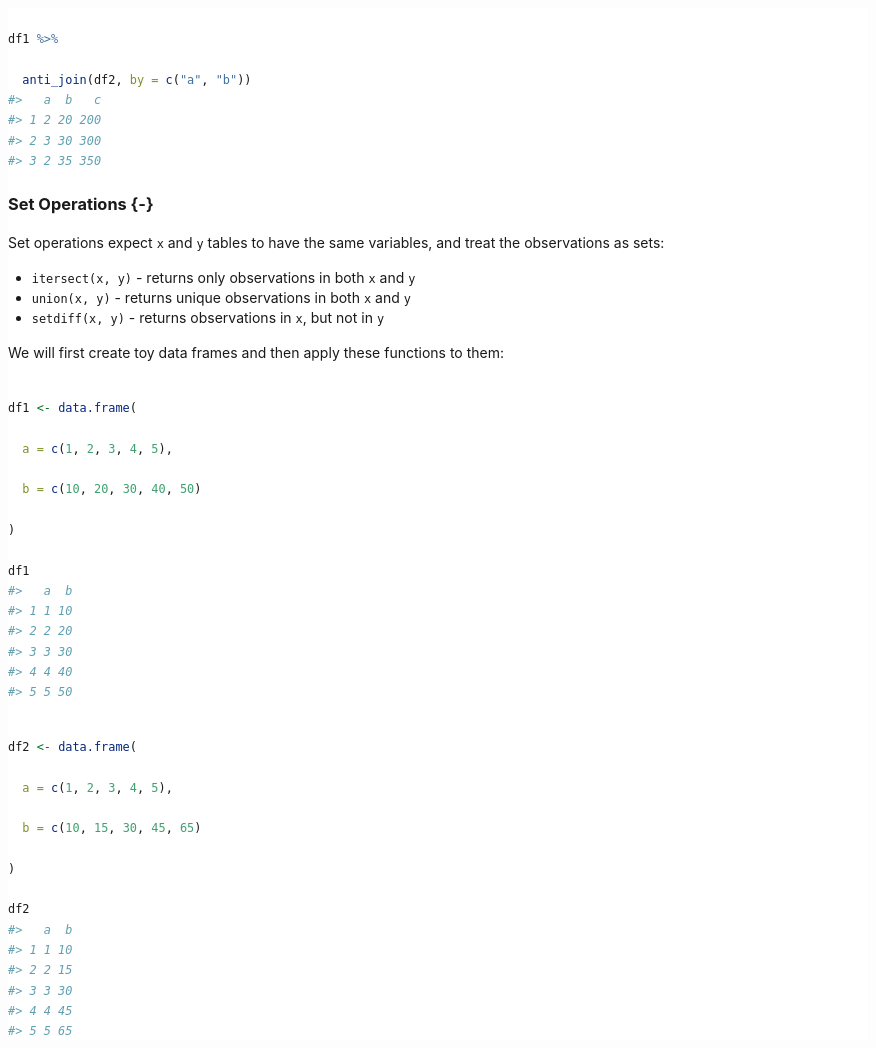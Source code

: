 

```r

df1 %>%
  
  anti_join(df2, by = c("a", "b"))
#>   a  b   c
#> 1 2 20 200
#> 2 3 30 300
#> 3 2 35 350
```


### Set Operations {-}

Set operations expect `x` and `y` tables to have the same variables, and treat the observations as sets:

* `itersect(x, y)` - returns only observations in both `x` and `y`
* `union(x, y)` - returns unique observations in both `x` and `y`
* `setdiff(x, y)` - returns observations in `x`, but not in `y`


We will first create toy data frames and then apply these functions to them:



```r

df1 <- data.frame(
  
  a = c(1, 2, 3, 4, 5),
  
  b = c(10, 20, 30, 40, 50)
  
)

df1
#>   a  b
#> 1 1 10
#> 2 2 20
#> 3 3 30
#> 4 4 40
#> 5 5 50
```


```r

df2 <- data.frame(
  
  a = c(1, 2, 3, 4, 5),
  
  b = c(10, 15, 30, 45, 65)
  
)

df2
#>   a  b
#> 1 1 10
#> 2 2 15
#> 3 3 30
#> 4 4 45
#> 5 5 65
```
